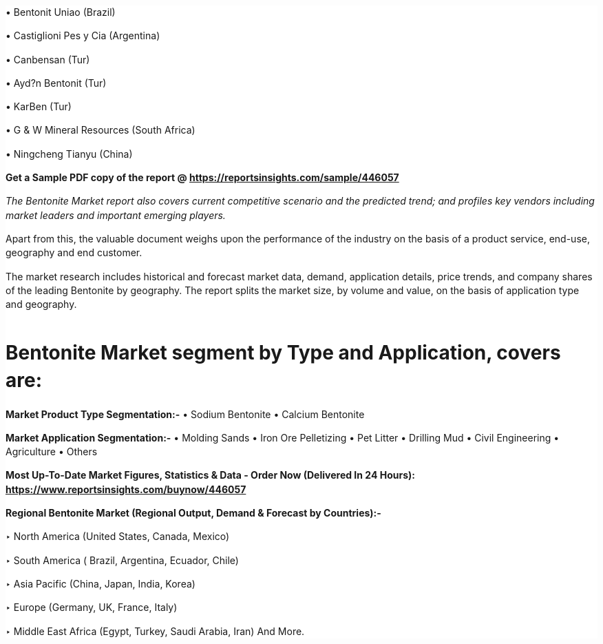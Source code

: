 • Bentonit Uniao (Brazil)

• Castiglioni Pes y Cia (Argentina)

• Canbensan (Tur)

• Ayd?n Bentonit (Tur)

• KarBen (Tur)

• G & W Mineral Resources (South Africa)

• Ningcheng Tianyu (China)

<strong>Get a Sample PDF copy of the report @ <a href=https://reportsinsights.com/sample/446057>https://reportsinsights.com/sample/446057</a></strong>

<em>The Bentonite Market report also covers current competitive scenario and the predicted trend; and profiles key vendors including market leaders and important emerging players.</em>

Apart from this, the valuable document weighs upon the performance of the industry on the basis of a product service, end-use, geography and end customer.

The market research includes historical and forecast market data, demand, application details, price trends, and company shares of the leading Bentonite by geography. The report splits the market size, by volume and value, on the basis of application type and geography.

# <strong>Bentonite Market segment by Type and Application, covers are:</strong>

<strong>Market Product Type Segmentation:-</strong>
• Sodium Bentonite
• Calcium Bentonite

<strong>Market Application Segmentation:-</strong>
• Molding Sands
• Iron Ore Pelletizing
• Pet Litter
• Drilling Mud
• Civil Engineering
• Agriculture
• Others

<strong>Most Up-To-Date Market Figures, Statistics & Data - Order Now (Delivered In 24 Hours): <a href=https://www.reportsinsights.com/buynow/446057>https://www.reportsinsights.com/buynow/446057</a></strong>

<strong>Regional Bentonite Market (Regional Output, Demand &amp; Forecast by Countries):-</strong>

‣ North America (United States, Canada, Mexico)

‣ South America ( Brazil, Argentina, Ecuador, Chile)

‣ Asia Pacific (China, Japan, India, Korea)

‣ Europe (Germany, UK, France, Italy)

‣ Middle East Africa (Egypt, Turkey, Saudi Arabia, Iran) And More.
